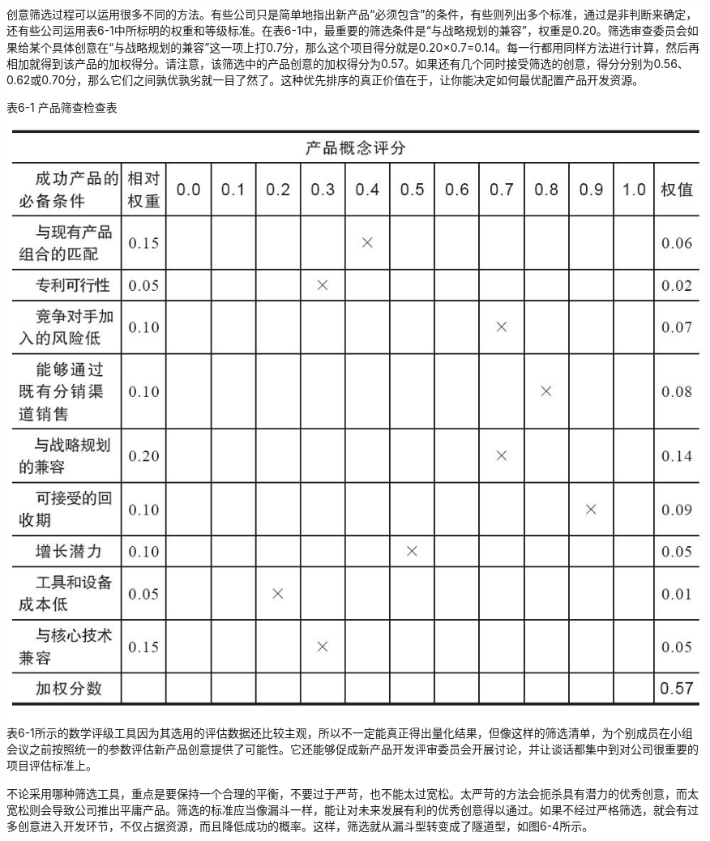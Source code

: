 创意筛选过程可以运用很多不同的方法。有些公司只是简单地指出新产品“必须包含”的条件，有些则列出多个标准，通过是非判断来确定，还有些公司运用表6-1中所标明的权重和等级标准。在表6-1中，最重要的筛选条件是“与战略规划的兼容”，权重是0.20。筛选审查委员会如果给某个具体创意在“与战略规划的兼容”这一项上打0.7分，那么这个项目得分就是0.20×0.7=0.14。每一行都用同样方法进行计算，然后再相加就得到该产品的加权得分。请注意，该筛选中的产品创意的加权得分为0.57。如果还有几个同时接受筛选的创意，得分分别为0.56、0.62或0.70分，那么它们之间孰优孰劣就一目了然了。这种优先排序的真正价值在于，让你能决定如何最优配置产品开发资源。

表6-1 产品筛查检查表

![](images/image01173.jpeg)

表6-1所示的数学评级工具因为其选用的评估数据还比较主观，所以不一定能真正得出量化结果，但像这样的筛选清单，为个别成员在小组会议之前按照统一的参数评估新产品创意提供了可能性。它还能够促成新产品开发评审委员会开展讨论，并让谈话都集中到对公司很重要的项目评估标准上。

不论采用哪种筛选工具，重点是要保持一个合理的平衡，不要过于严苛，也不能太过宽松。太严苛的方法会扼杀具有潜力的优秀创意，而太宽松则会导致公司推出平庸产品。筛选的标准应当像漏斗一样，能让对未来发展有利的优秀创意得以通过。如果不经过严格筛选，就会有过多创意进入开发环节，不仅占据资源，而且降低成功的概率。这样，筛选就从漏斗型转变成了隧道型，如图6-4所示。
